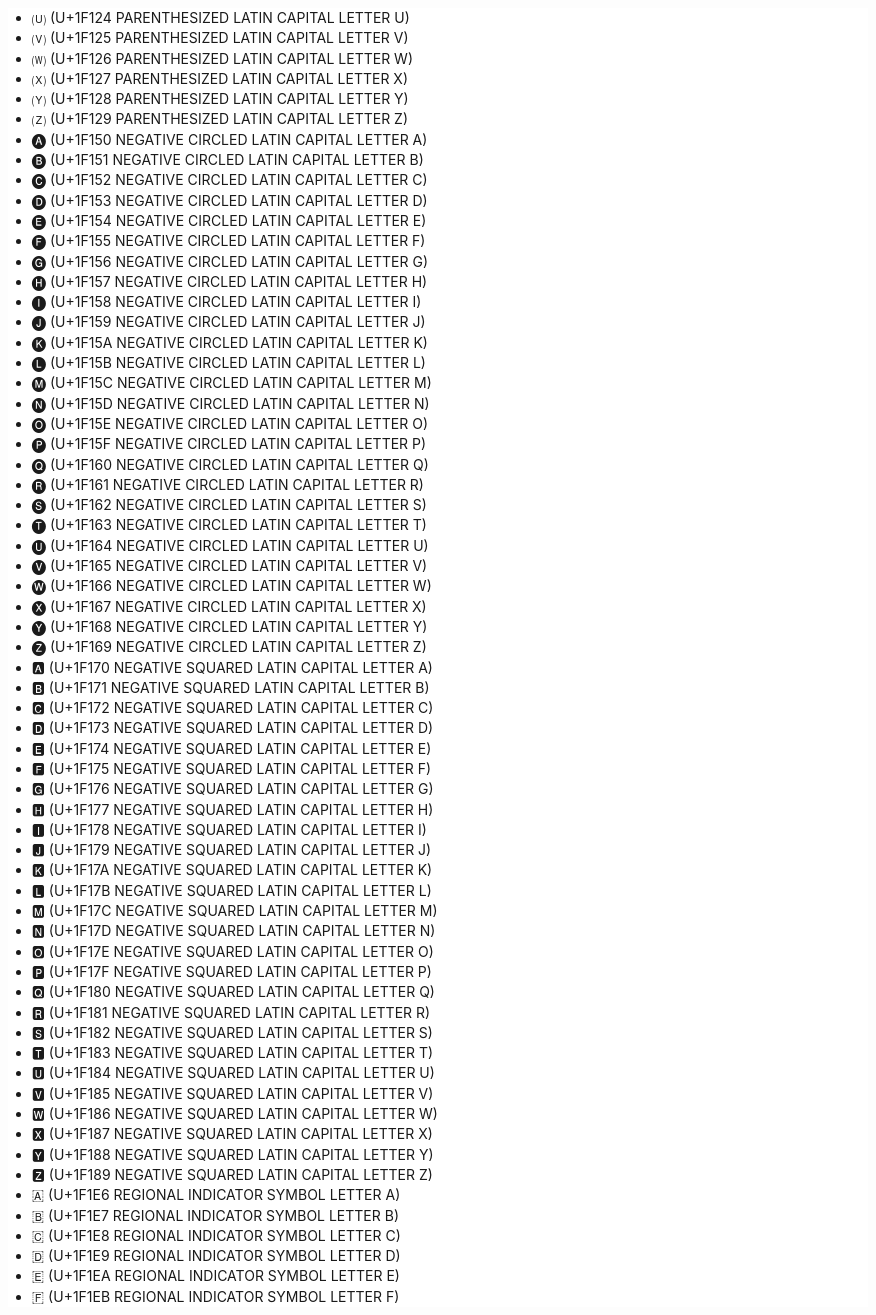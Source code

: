 - 🄤 (U+1F124 PARENTHESIZED LATIN CAPITAL LETTER U)
- 🄥 (U+1F125 PARENTHESIZED LATIN CAPITAL LETTER V)
- 🄦 (U+1F126 PARENTHESIZED LATIN CAPITAL LETTER W)
- 🄧 (U+1F127 PARENTHESIZED LATIN CAPITAL LETTER X)
- 🄨 (U+1F128 PARENTHESIZED LATIN CAPITAL LETTER Y)
- 🄩 (U+1F129 PARENTHESIZED LATIN CAPITAL LETTER Z)
- 🅐 (U+1F150 NEGATIVE CIRCLED LATIN CAPITAL LETTER A)
- 🅑 (U+1F151 NEGATIVE CIRCLED LATIN CAPITAL LETTER B)
- 🅒 (U+1F152 NEGATIVE CIRCLED LATIN CAPITAL LETTER C)
- 🅓 (U+1F153 NEGATIVE CIRCLED LATIN CAPITAL LETTER D)
- 🅔 (U+1F154 NEGATIVE CIRCLED LATIN CAPITAL LETTER E)
- 🅕 (U+1F155 NEGATIVE CIRCLED LATIN CAPITAL LETTER F)
- 🅖 (U+1F156 NEGATIVE CIRCLED LATIN CAPITAL LETTER G)
- 🅗 (U+1F157 NEGATIVE CIRCLED LATIN CAPITAL LETTER H)
- 🅘 (U+1F158 NEGATIVE CIRCLED LATIN CAPITAL LETTER I)
- 🅙 (U+1F159 NEGATIVE CIRCLED LATIN CAPITAL LETTER J)
- 🅚 (U+1F15A NEGATIVE CIRCLED LATIN CAPITAL LETTER K)
- 🅛 (U+1F15B NEGATIVE CIRCLED LATIN CAPITAL LETTER L)
- 🅜 (U+1F15C NEGATIVE CIRCLED LATIN CAPITAL LETTER M)
- 🅝 (U+1F15D NEGATIVE CIRCLED LATIN CAPITAL LETTER N)
- 🅞 (U+1F15E NEGATIVE CIRCLED LATIN CAPITAL LETTER O)
- 🅟 (U+1F15F NEGATIVE CIRCLED LATIN CAPITAL LETTER P)
- 🅠 (U+1F160 NEGATIVE CIRCLED LATIN CAPITAL LETTER Q)
- 🅡 (U+1F161 NEGATIVE CIRCLED LATIN CAPITAL LETTER R)
- 🅢 (U+1F162 NEGATIVE CIRCLED LATIN CAPITAL LETTER S)
- 🅣 (U+1F163 NEGATIVE CIRCLED LATIN CAPITAL LETTER T)
- 🅤 (U+1F164 NEGATIVE CIRCLED LATIN CAPITAL LETTER U)
- 🅥 (U+1F165 NEGATIVE CIRCLED LATIN CAPITAL LETTER V)
- 🅦 (U+1F166 NEGATIVE CIRCLED LATIN CAPITAL LETTER W)
- 🅧 (U+1F167 NEGATIVE CIRCLED LATIN CAPITAL LETTER X)
- 🅨 (U+1F168 NEGATIVE CIRCLED LATIN CAPITAL LETTER Y)
- 🅩 (U+1F169 NEGATIVE CIRCLED LATIN CAPITAL LETTER Z)
- 🅰 (U+1F170 NEGATIVE SQUARED LATIN CAPITAL LETTER A)
- 🅱 (U+1F171 NEGATIVE SQUARED LATIN CAPITAL LETTER B)
- 🅲 (U+1F172 NEGATIVE SQUARED LATIN CAPITAL LETTER C)
- 🅳 (U+1F173 NEGATIVE SQUARED LATIN CAPITAL LETTER D)
- 🅴 (U+1F174 NEGATIVE SQUARED LATIN CAPITAL LETTER E)
- 🅵 (U+1F175 NEGATIVE SQUARED LATIN CAPITAL LETTER F)
- 🅶 (U+1F176 NEGATIVE SQUARED LATIN CAPITAL LETTER G)
- 🅷 (U+1F177 NEGATIVE SQUARED LATIN CAPITAL LETTER H)
- 🅸 (U+1F178 NEGATIVE SQUARED LATIN CAPITAL LETTER I)
- 🅹 (U+1F179 NEGATIVE SQUARED LATIN CAPITAL LETTER J)
- 🅺 (U+1F17A NEGATIVE SQUARED LATIN CAPITAL LETTER K)
- 🅻 (U+1F17B NEGATIVE SQUARED LATIN CAPITAL LETTER L)
- 🅼 (U+1F17C NEGATIVE SQUARED LATIN CAPITAL LETTER M)
- 🅽 (U+1F17D NEGATIVE SQUARED LATIN CAPITAL LETTER N)
- 🅾 (U+1F17E NEGATIVE SQUARED LATIN CAPITAL LETTER O)
- 🅿 (U+1F17F NEGATIVE SQUARED LATIN CAPITAL LETTER P)
- 🆀 (U+1F180 NEGATIVE SQUARED LATIN CAPITAL LETTER Q)
- 🆁 (U+1F181 NEGATIVE SQUARED LATIN CAPITAL LETTER R)
- 🆂 (U+1F182 NEGATIVE SQUARED LATIN CAPITAL LETTER S)
- 🆃 (U+1F183 NEGATIVE SQUARED LATIN CAPITAL LETTER T)
- 🆄 (U+1F184 NEGATIVE SQUARED LATIN CAPITAL LETTER U)
- 🆅 (U+1F185 NEGATIVE SQUARED LATIN CAPITAL LETTER V)
- 🆆 (U+1F186 NEGATIVE SQUARED LATIN CAPITAL LETTER W)
- 🆇 (U+1F187 NEGATIVE SQUARED LATIN CAPITAL LETTER X)
- 🆈 (U+1F188 NEGATIVE SQUARED LATIN CAPITAL LETTER Y)
- 🆉 (U+1F189 NEGATIVE SQUARED LATIN CAPITAL LETTER Z)
- 🇦 (U+1F1E6 REGIONAL INDICATOR SYMBOL LETTER A)
- 🇧 (U+1F1E7 REGIONAL INDICATOR SYMBOL LETTER B)
- 🇨 (U+1F1E8 REGIONAL INDICATOR SYMBOL LETTER C)
- 🇩 (U+1F1E9 REGIONAL INDICATOR SYMBOL LETTER D)
- 🇪 (U+1F1EA REGIONAL INDICATOR SYMBOL LETTER E)
- 🇫 (U+1F1EB REGIONAL INDICATOR SYMBOL LETTER F)